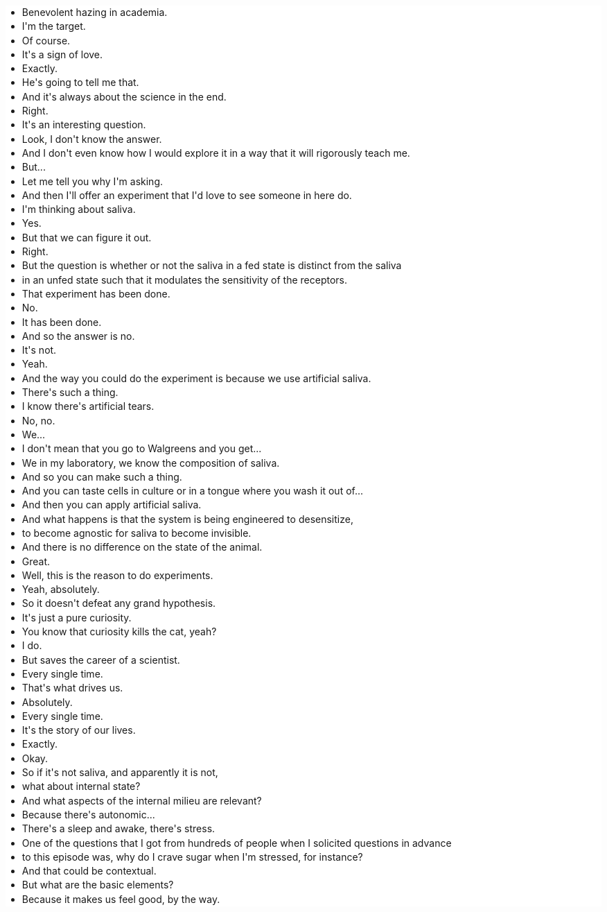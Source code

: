 *  Benevolent hazing in academia.
*  I'm the target.
*  Of course.
*  It's a sign of love.
*  Exactly.
*  He's going to tell me that.
*  And it's always about the science in the end.
*  Right.
*  It's an interesting question.
*  Look, I don't know the answer.
*  And I don't even know how I would explore it in a way that it will rigorously teach me.
*  But...
*  Let me tell you why I'm asking.
*  And then I'll offer an experiment that I'd love to see someone in here do.
*  I'm thinking about saliva.
*  Yes.
*  But that we can figure it out.
*  Right.
*  But the question is whether or not the saliva in a fed state is distinct from the saliva
*  in an unfed state such that it modulates the sensitivity of the receptors.
*  That experiment has been done.
*  No.
*  It has been done.
*  And so the answer is no.
*  It's not.
*  Yeah.
*  And the way you could do the experiment is because we use artificial saliva.
*  There's such a thing.
*  I know there's artificial tears.
*  No, no.
*  We...
*  I don't mean that you go to Walgreens and you get...
*  We in my laboratory, we know the composition of saliva.
*  And so you can make such a thing.
*  And you can taste cells in culture or in a tongue where you wash it out of...
*  And then you can apply artificial saliva.
*  And what happens is that the system is being engineered to desensitize,
*  to become agnostic for saliva to become invisible.
*  And there is no difference on the state of the animal.
*  Great.
*  Well, this is the reason to do experiments.
*  Yeah, absolutely.
*  So it doesn't defeat any grand hypothesis.
*  It's just a pure curiosity.
*  You know that curiosity kills the cat, yeah?
*  I do.
*  But saves the career of a scientist.
*  Every single time.
*  That's what drives us.
*  Absolutely.
*  Every single time.
*  It's the story of our lives.
*  Exactly.
*  Okay.
*  So if it's not saliva, and apparently it is not,
*  what about internal state?
*  And what aspects of the internal milieu are relevant?
*  Because there's autonomic...
*  There's a sleep and awake, there's stress.
*  One of the questions that I got from hundreds of people when I solicited questions in advance
*  to this episode was, why do I crave sugar when I'm stressed, for instance?
*  And that could be contextual.
*  But what are the basic elements?
*  Because it makes us feel good, by the way.
